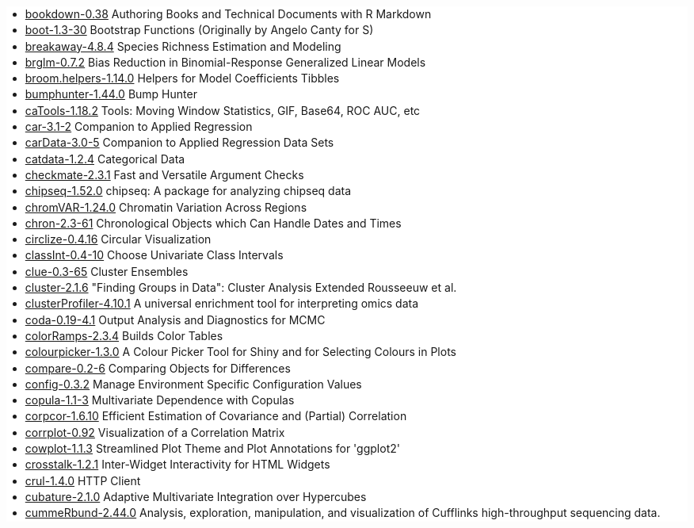   * [bookdown-0.38](https://cran.r-project.org/web/packages/bookdown/index.html) Authoring Books and Technical Documents with R Markdown
  * [boot-1.3-30](https://cran.r-project.org/web/packages/boot/index.html) Bootstrap Functions (Originally by Angelo Canty for S)
  * [breakaway-4.8.4](https://cran.r-project.org/web/packages/breakaway/index.html) Species Richness Estimation and Modeling
  * [brglm-0.7.2](https://cran.r-project.org/web/packages/brglm/index.html) Bias Reduction in Binomial-Response Generalized Linear Models
  * [broom.helpers-1.14.0](https://cran.r-project.org/web/packages/broom.helpers/index.html) Helpers for Model Coefficients Tibbles
  * [bumphunter-1.44.0](https://www.bioconductor.org/packages/release/bioc/html/bumphunter.html) Bump Hunter
  * [caTools-1.18.2](https://cran.r-project.org/web/packages/caTools/index.html) Tools: Moving Window Statistics, GIF, Base64, ROC AUC, etc
  * [car-3.1-2](https://cran.r-project.org/web/packages/car/index.html) Companion to Applied Regression
  * [carData-3.0-5](https://cran.r-project.org/web/packages/carData/index.html) Companion to Applied Regression Data Sets
  * [catdata-1.2.4](https://cran.r-project.org/web/packages/catdata/index.html) Categorical Data
  * [checkmate-2.3.1](https://cran.r-project.org/web/packages/checkmate/index.html) Fast and Versatile Argument Checks
  * [chipseq-1.52.0](https://www.bioconductor.org/packages/release/bioc/html/chipseq.html) chipseq: A package for analyzing chipseq data
  * [chromVAR-1.24.0](https://www.bioconductor.org/packages/release/bioc/html/chromVAR.html) Chromatin Variation Across Regions
  * [chron-2.3-61](https://cran.r-project.org/web/packages/chron/index.html) Chronological Objects which Can Handle Dates and Times
  * [circlize-0.4.16](https://cran.r-project.org/web/packages/circlize/index.html) Circular Visualization
  * [classInt-0.4-10](https://cran.r-project.org/web/packages/classInt/index.html) Choose Univariate Class Intervals
  * [clue-0.3-65](https://cran.r-project.org/web/packages/clue/index.html) Cluster Ensembles
  * [cluster-2.1.6](https://cran.r-project.org/web/packages/cluster/index.html) "Finding Groups in Data": Cluster Analysis Extended Rousseeuw et
al.
  * [clusterProfiler-4.10.1](https://www.bioconductor.org/packages/release/bioc/html/clusterProfiler.html) A universal enrichment tool for interpreting omics data
  * [coda-0.19-4.1](https://cran.r-project.org/web/packages/coda/index.html) Output Analysis and Diagnostics for MCMC
  * [colorRamps-2.3.4](https://cran.r-project.org/web/packages/colorRamps/index.html) Builds Color Tables
  * [colourpicker-1.3.0](https://cran.r-project.org/web/packages/colourpicker/index.html) A Colour Picker Tool for Shiny and for Selecting Colours in
Plots
  * [compare-0.2-6](https://cran.r-project.org/web/packages/compare/index.html) Comparing Objects for Differences
  * [config-0.3.2](https://cran.r-project.org/web/packages/config/index.html) Manage Environment Specific Configuration Values
  * [copula-1.1-3](https://cran.r-project.org/web/packages/copula/index.html) Multivariate Dependence with Copulas
  * [corpcor-1.6.10](https://cran.r-project.org/web/packages/corpcor/index.html) Efficient Estimation of Covariance and (Partial) Correlation
  * [corrplot-0.92](https://cran.r-project.org/web/packages/corrplot/index.html) Visualization of a Correlation Matrix
  * [cowplot-1.1.3](https://cran.r-project.org/web/packages/cowplot/index.html) Streamlined Plot Theme and Plot Annotations for 'ggplot2'
  * [crosstalk-1.2.1](https://cran.r-project.org/web/packages/crosstalk/index.html) Inter-Widget Interactivity for HTML Widgets
  * [crul-1.4.0](https://cran.r-project.org/web/packages/crul/index.html) HTTP Client
  * [cubature-2.1.0](https://cran.r-project.org/web/packages/cubature/index.html) Adaptive Multivariate Integration over Hypercubes
  * [cummeRbund-2.44.0](https://www.bioconductor.org/packages/release/bioc/html/cummeRbund.html) Analysis, exploration, manipulation, and visualization of Cufflinks high-throughput sequencing data.